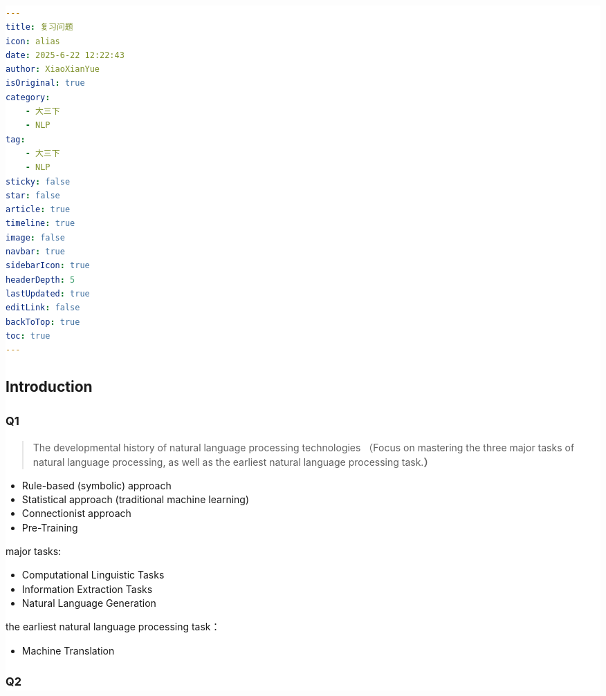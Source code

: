 ```yaml
---
title: 复习问题
icon: alias
date: 2025-6-22 12:22:43
author: XiaoXianYue
isOriginal: true
category: 
    - 大三下
    - NLP
tag:
    - 大三下
    - NLP
sticky: false
star: false
article: true
timeline: true
image: false
navbar: true
sidebarIcon: true
headerDepth: 5
lastUpdated: true
editLink: false
backToTop: true
toc: true
---
```


## Introduction

### Q1

> The developmental history of natural language processing technologies （Focus on mastering the three major tasks of natural language processing, as well as the earliest natural language processing task.**）**

- Rule-based (symbolic) approach
- Statistical approach (traditional machine learning)
- Connectionist approach
- Pre-Training

major tasks:

- Computational Linguistic Tasks
- Information Extraction Tasks
- Natural Language Generation

the earliest natural language processing task：

- Machine Translation

### Q2
